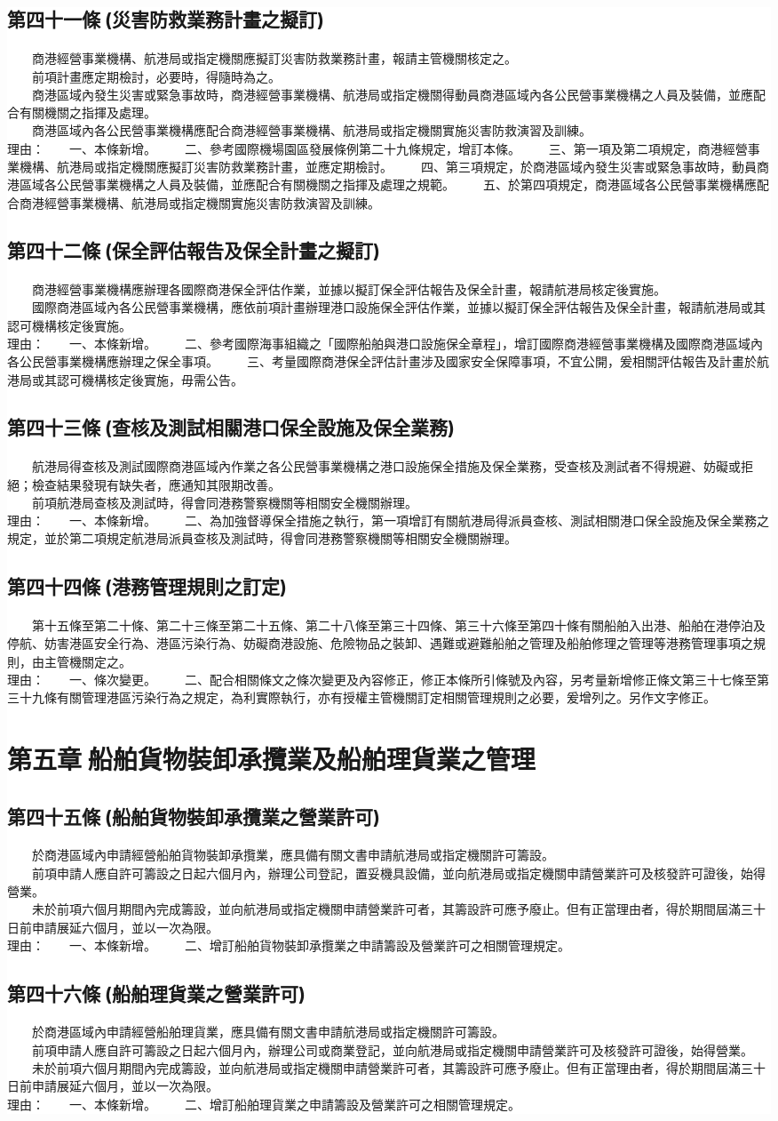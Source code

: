 第四十一條 (災害防救業務計畫之擬訂)
-----------------------------------
　　商港經營事業機構、航港局或指定機關應擬訂災害防救業務計畫，報請主管機關核定之。  
　　前項計畫應定期檢討，必要時，得隨時為之。  
　　商港區域內發生災害或緊急事故時，商港經營事業機構、航港局或指定機關得動員商港區域內各公民營事業機構之人員及裝備，並應配合有關機關之指揮及處理。  
　　商港區域內各公民營事業機構應配合商港經營事業機構、航港局或指定機關實施災害防救演習及訓練。  
理由：　　一、本條新增。
　　二、參考國際機場園區發展條例第二十九條規定，增訂本條。
　　三、第一項及第二項規定，商港經營事業機構、航港局或指定機關應擬訂災害防救業務計畫，並應定期檢討。
　　四、第三項規定，於商港區域內發生災害或緊急事故時，動員商港區域各公民營事業機構之人員及裝備，並應配合有關機關之指揮及處理之規範。
　　五、於第四項規定，商港區域各公民營事業機構應配合商港經營事業機構、航港局或指定機關實施災害防救演習及訓練。

第四十二條 (保全評估報告及保全計畫之擬訂)
-----------------------------------------
　　商港經營事業機構應辦理各國際商港保全評估作業，並據以擬訂保全評估報告及保全計畫，報請航港局核定後實施。  
　　國際商港區域內各公民營事業機構，應依前項計畫辦理港口設施保全評估作業，並據以擬訂保全評估報告及保全計畫，報請航港局或其認可機構核定後實施。  
理由：　　一、本條新增。
　　二、參考國際海事組織之「國際船舶與港口設施保全章程」，增訂國際商港經營事業機構及國際商港區域內各公民營事業機構應辦理之保全事項。
　　三、考量國際商港保全評估計畫涉及國家安全保障事項，不宜公開，爰相關評估報告及計畫於航港局或其認可機構核定後實施，毋需公告。

第四十三條 (查核及測試相關港口保全設施及保全業務)
-------------------------------------------------
　　航港局得查核及測試國際商港區域內作業之各公民營事業機構之港口設施保全措施及保全業務，受查核及測試者不得規避、妨礙或拒絕；檢查結果發現有缺失者，應通知其限期改善。  
　　前項航港局查核及測試時，得會同港務警察機關等相關安全機關辦理。  
理由：　　一、本條新增。
　　二、為加強督導保全措施之執行，第一項增訂有關航港局得派員查核、測試相關港口保全設施及保全業務之規定，並於第二項規定航港局派員查核及測試時，得會同港務警察機關等相關安全機關辦理。

第四十四條 (港務管理規則之訂定)
-------------------------------
　　第十五條至第二十條、第二十三條至第二十五條、第二十八條至第三十四條、第三十六條至第四十條有關船舶入出港、船舶在港停泊及停航、妨害港區安全行為、港區污染行為、妨礙商港設施、危險物品之裝卸、遇難或避難船舶之管理及船舶修理之管理等港務管理事項之規則，由主管機關定之。  
理由：　　一、條次變更。
　　二、配合相關條文之條次變更及內容修正，修正本條所引條號及內容，另考量新增修正條文第三十七條至第三十九條有關管理港區污染行為之規定，為利實際執行，亦有授權主管機關訂定相關管理規則之必要，爰增列之。另作文字修正。

第五章  船舶貨物裝卸承攬業及船舶理貨業之管理
============================================
第四十五條 (船舶貨物裝卸承攬業之營業許可)
-----------------------------------------
　　於商港區域內申請經營船舶貨物裝卸承攬業，應具備有關文書申請航港局或指定機關許可籌設。  
　　前項申請人應自許可籌設之日起六個月內，辦理公司登記，置妥機具設備，並向航港局或指定機關申請營業許可及核發許可證後，始得營業。  
　　未於前項六個月期間內完成籌設，並向航港局或指定機關申請營業許可者，其籌設許可應予廢止。但有正當理由者，得於期間屆滿三十日前申請展延六個月，並以一次為限。  
理由：　　一、本條新增。
　　二、增訂船舶貨物裝卸承攬業之申請籌設及營業許可之相關管理規定。

第四十六條 (船舶理貨業之營業許可)
---------------------------------
　　於商港區域內申請經營船舶理貨業，應具備有關文書申請航港局或指定機關許可籌設。  
　　前項申請人應自許可籌設之日起六個月內，辦理公司或商業登記，並向航港局或指定機關申請營業許可及核發許可證後，始得營業。  
　　未於前項六個月期間內完成籌設，並向航港局或指定機關申請營業許可者，其籌設許可應予廢止。但有正當理由者，得於期間屆滿三十日前申請展延六個月，並以一次為限。  
理由：　　一、本條新增。
　　二、增訂船舶理貨業之申請籌設及營業許可之相關管理規定。
